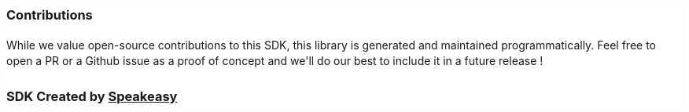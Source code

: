 ### Contributions

While we value open-source contributions to this SDK, this library is generated and maintained programmatically.
Feel free to open a PR or a Github issue as a proof of concept and we'll do our best to include it in a future release !

### SDK Created by [Speakeasy](https://docs.speakeasyapi.dev/docs/using-speakeasy/client-sdks)
